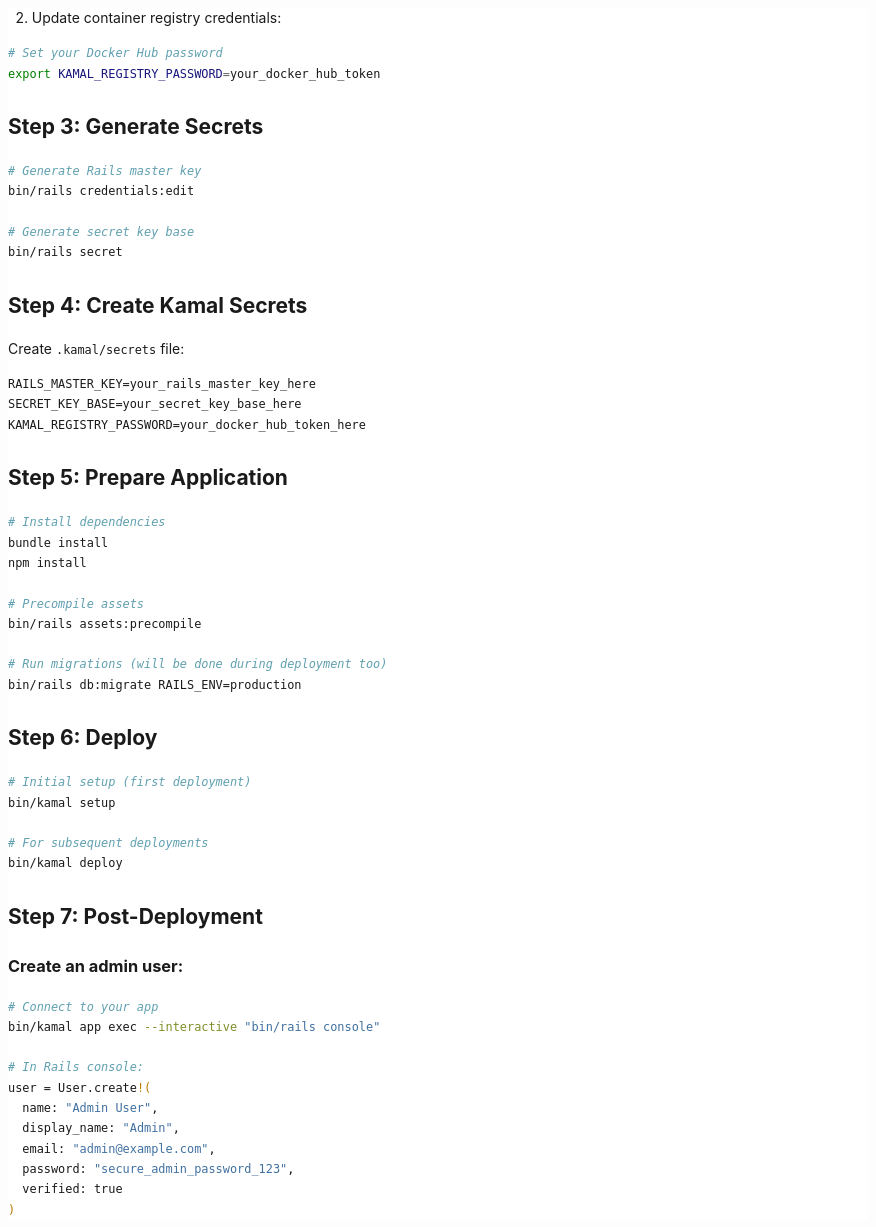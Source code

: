 2. Update container registry credentials:
```bash
# Set your Docker Hub password
export KAMAL_REGISTRY_PASSWORD=your_docker_hub_token
```

## Step 3: Generate Secrets

```bash
# Generate Rails master key
bin/rails credentials:edit

# Generate secret key base
bin/rails secret
```

## Step 4: Create Kamal Secrets

Create `.kamal/secrets` file:
```
RAILS_MASTER_KEY=your_rails_master_key_here
SECRET_KEY_BASE=your_secret_key_base_here
KAMAL_REGISTRY_PASSWORD=your_docker_hub_token_here
```

## Step 5: Prepare Application

```bash
# Install dependencies
bundle install
npm install

# Precompile assets
bin/rails assets:precompile

# Run migrations (will be done during deployment too)
bin/rails db:migrate RAILS_ENV=production
```

## Step 6: Deploy

```bash
# Initial setup (first deployment)
bin/kamal setup

# For subsequent deployments
bin/kamal deploy
```

## Step 7: Post-Deployment

### Create an admin user:
```bash
# Connect to your app
bin/kamal app exec --interactive "bin/rails console"

# In Rails console:
user = User.create!(
  name: "Admin User",
  display_name: "Admin", 
  email: "admin@example.com",
  password: "secure_admin_password_123",
  verified: true
)
```